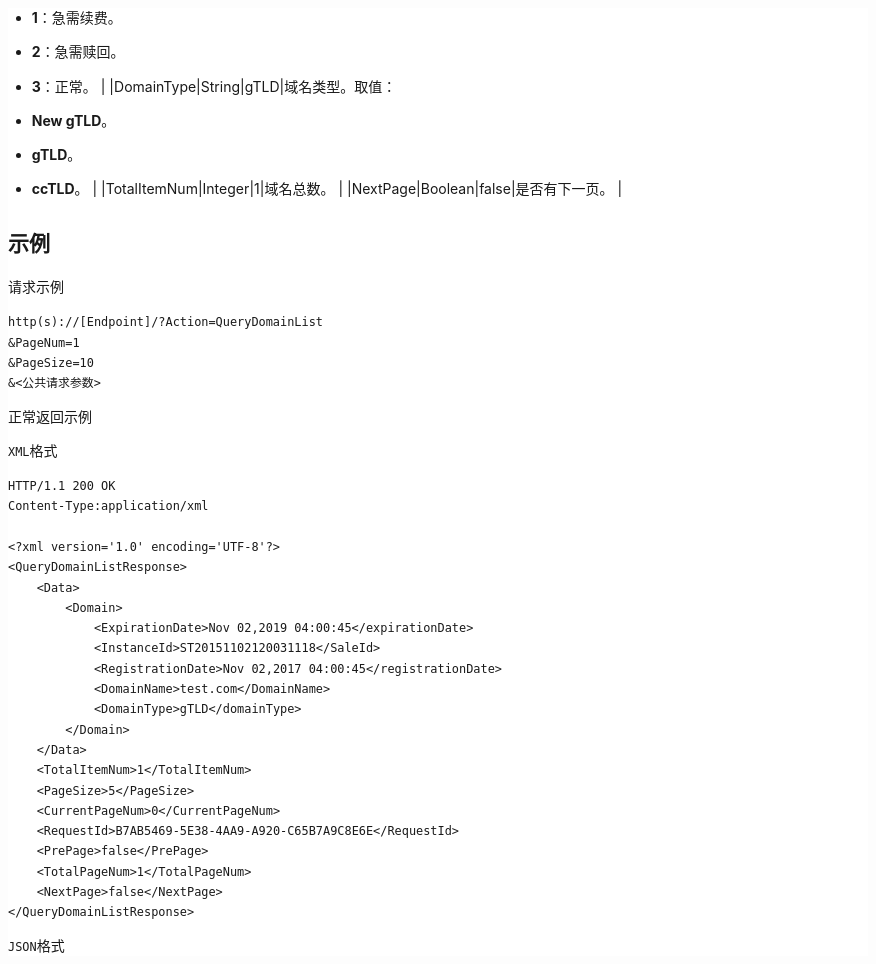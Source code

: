  -   **1**：急需续费。
-   **2**：急需赎回。
-   **3**：正常。 |
|DomainType|String|gTLD|域名类型。取值：

 -   **New gTLD**。
-   **gTLD**。
-   **ccTLD**。 |
|TotalItemNum|Integer|1|域名总数。 |
|NextPage|Boolean|false|是否有下一页。 |

## 示例

请求示例

```
http(s)://[Endpoint]/?Action=QueryDomainList
&PageNum=1
&PageSize=10
&<公共请求参数>
```

正常返回示例

`XML`格式

```
HTTP/1.1 200 OK
Content-Type:application/xml

<?xml version='1.0' encoding='UTF-8'?>
<QueryDomainListResponse>
    <Data>
        <Domain>
            <ExpirationDate>Nov 02,2019 04:00:45</expirationDate>
            <InstanceId>ST20151102120031118</SaleId>
            <RegistrationDate>Nov 02,2017 04:00:45</registrationDate>
            <DomainName>test.com</DomainName>
            <DomainType>gTLD</domainType>
        </Domain>
    </Data>
    <TotalItemNum>1</TotalItemNum>
    <PageSize>5</PageSize>
    <CurrentPageNum>0</CurrentPageNum>
    <RequestId>B7AB5469-5E38-4AA9-A920-C65B7A9C8E6E</RequestId>
    <PrePage>false</PrePage>
    <TotalPageNum>1</TotalPageNum>
    <NextPage>false</NextPage>
</QueryDomainListResponse>
```

`JSON`格式
